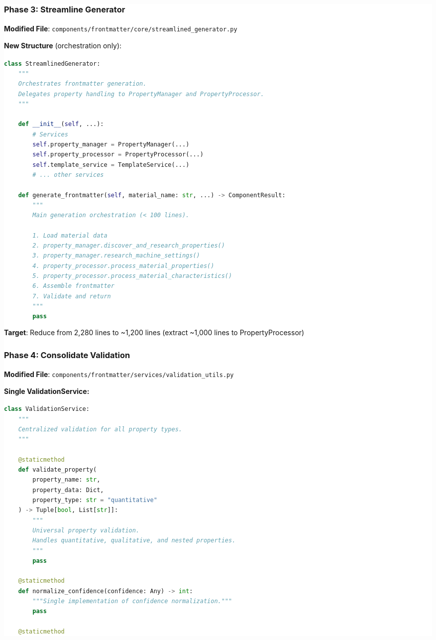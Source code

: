 ### Phase 3: Streamline Generator

**Modified File**: `components/frontmatter/core/streamlined_generator.py`

**New Structure** (orchestration only):
```python
class StreamlinedGenerator:
    """
    Orchestrates frontmatter generation.
    Delegates property handling to PropertyManager and PropertyProcessor.
    """
    
    def __init__(self, ...):
        # Services
        self.property_manager = PropertyManager(...)
        self.property_processor = PropertyProcessor(...)
        self.template_service = TemplateService(...)
        # ... other services
    
    def generate_frontmatter(self, material_name: str, ...) -> ComponentResult:
        """
        Main generation orchestration (< 100 lines).
        
        1. Load material data
        2. property_manager.discover_and_research_properties()
        3. property_manager.research_machine_settings()
        4. property_processor.process_material_properties()
        5. property_processor.process_material_characteristics()
        6. Assemble frontmatter
        7. Validate and return
        """
        pass
```

**Target**: Reduce from 2,280 lines to ~1,200 lines (extract ~1,000 lines to PropertyProcessor)

### Phase 4: Consolidate Validation

**Modified File**: `components/frontmatter/services/validation_utils.py`

**Single ValidationService:**
```python
class ValidationService:
    """
    Centralized validation for all property types.
    """
    
    @staticmethod
    def validate_property(
        property_name: str,
        property_data: Dict,
        property_type: str = "quantitative"
    ) -> Tuple[bool, List[str]]:
        """
        Universal property validation.
        Handles quantitative, qualitative, and nested properties.
        """
        pass
    
    @staticmethod
    def normalize_confidence(confidence: Any) -> int:
        """Single implementation of confidence normalization."""
        pass
    
    @staticmethod
```